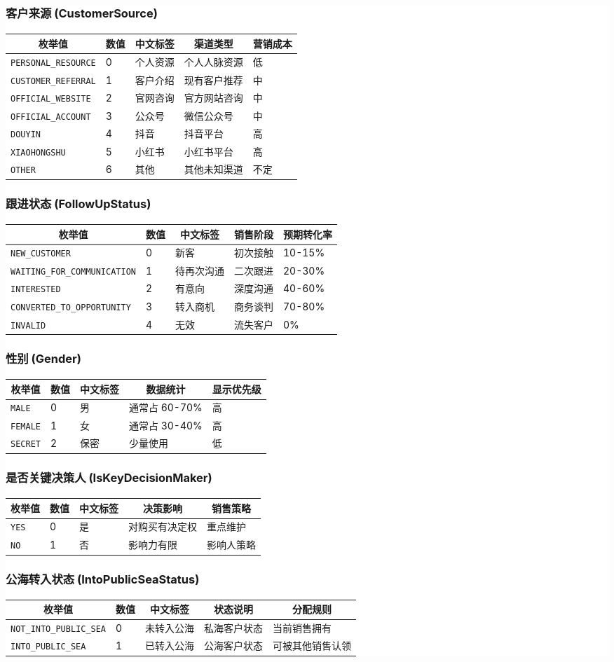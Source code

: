 ### 客户来源 (CustomerSource)

| 枚举值              | 数值 | 中文标签 | 渠道类型     | 营销成本 |
| ------------------- | ---- | -------- | ------------ | -------- |
| `PERSONAL_RESOURCE` | 0    | 个人资源 | 个人人脉资源 | 低       |
| `CUSTOMER_REFERRAL` | 1    | 客户介绍 | 现有客户推荐 | 中       |
| `OFFICIAL_WEBSITE`  | 2    | 官网咨询 | 官方网站咨询 | 中       |
| `OFFICIAL_ACCOUNT`  | 3    | 公众号   | 微信公众号   | 中       |
| `DOUYIN`            | 4    | 抖音     | 抖音平台     | 高       |
| `XIAOHONGSHU`       | 5    | 小红书   | 小红书平台   | 高       |
| `OTHER`             | 6    | 其他     | 其他未知渠道 | 不定     |

### 跟进状态 (FollowUpStatus)

| 枚举值                      | 数值 | 中文标签   | 销售阶段 | 预期转化率 |
| --------------------------- | ---- | ---------- | -------- | ---------- |
| `NEW_CUSTOMER`              | 0    | 新客       | 初次接触 | 10-15%     |
| `WAITING_FOR_COMMUNICATION` | 1    | 待再次沟通 | 二次跟进 | 20-30%     |
| `INTERESTED`                | 2    | 有意向     | 深度沟通 | 40-60%     |
| `CONVERTED_TO_OPPORTUNITY`  | 3    | 转入商机   | 商务谈判 | 70-80%     |
| `INVALID`                   | 4    | 无效       | 流失客户 | 0%         |

### 性别 (Gender)

| 枚举值   | 数值 | 中文标签 | 数据统计      | 显示优先级 |
| -------- | ---- | -------- | ------------- | ---------- |
| `MALE`   | 0    | 男       | 通常占 60-70% | 高         |
| `FEMALE` | 1    | 女       | 通常占 30-40% | 高         |
| `SECRET` | 2    | 保密     | 少量使用      | 低         |

### 是否关键决策人 (IsKeyDecisionMaker)

| 枚举值 | 数值 | 中文标签 | 决策影响       | 销售策略   |
| ------ | ---- | -------- | -------------- | ---------- |
| `YES`  | 0    | 是       | 对购买有决定权 | 重点维护   |
| `NO`   | 1    | 否       | 影响力有限     | 影响人策略 |

### 公海转入状态 (IntoPublicSeaStatus)

| 枚举值                | 数值 | 中文标签   | 状态说明     | 分配规则         |
| --------------------- | ---- | ---------- | ------------ | ---------------- |
| `NOT_INTO_PUBLIC_SEA` | 0    | 未转入公海 | 私海客户状态 | 当前销售拥有     |
| `INTO_PUBLIC_SEA`     | 1    | 已转入公海 | 公海客户状态 | 可被其他销售认领 |
